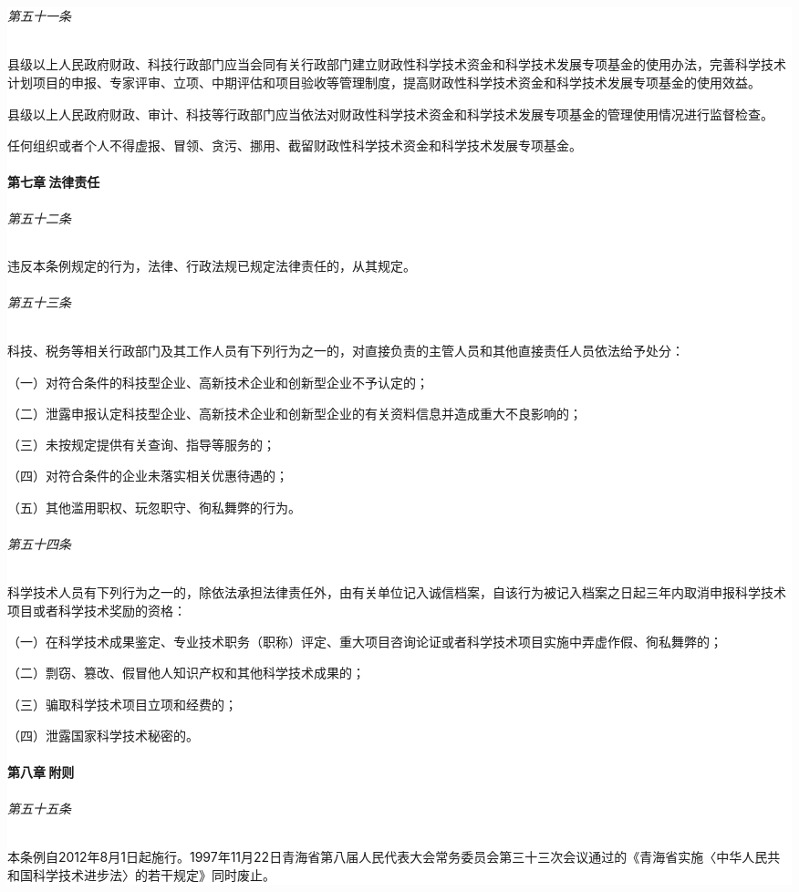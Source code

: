 ###### 第五十一条

县级以上人民政府财政、科技行政部门应当会同有关行政部门建立财政性科学技术资金和科学技术发展专项基金的使用办法，完善科学技术计划项目的申报、专家评审、立项、中期评估和项目验收等管理制度，提高财政性科学技术资金和科学技术发展专项基金的使用效益。

县级以上人民政府财政、审计、科技等行政部门应当依法对财政性科学技术资金和科学技术发展专项基金的管理使用情况进行监督检查。

任何组织或者个人不得虚报、冒领、贪污、挪用、截留财政性科学技术资金和科学技术发展专项基金。

#### 第七章 法律责任

###### 第五十二条

违反本条例规定的行为，法律、行政法规已规定法律责任的，从其规定。

###### 第五十三条

科技、税务等相关行政部门及其工作人员有下列行为之一的，对直接负责的主管人员和其他直接责任人员依法给予处分：

（一）对符合条件的科技型企业、高新技术企业和创新型企业不予认定的；

（二）泄露申报认定科技型企业、高新技术企业和创新型企业的有关资料信息并造成重大不良影响的；

（三）未按规定提供有关查询、指导等服务的；

（四）对符合条件的企业未落实相关优惠待遇的；

（五）其他滥用职权、玩忽职守、徇私舞弊的行为。

###### 第五十四条

科学技术人员有下列行为之一的，除依法承担法律责任外，由有关单位记入诚信档案，自该行为被记入档案之日起三年内取消申报科学技术项目或者科学技术奖励的资格：

（一）在科学技术成果鉴定、专业技术职务（职称）评定、重大项目咨询论证或者科学技术项目实施中弄虚作假、徇私舞弊的；

（二）剽窃、篡改、假冒他人知识产权和其他科学技术成果的；

（三）骗取科学技术项目立项和经费的；

（四）泄露国家科学技术秘密的。

#### 第八章 附则

###### 第五十五条

本条例自2012年8月1日起施行。1997年11月22日青海省第八届人民代表大会常务委员会第三十三次会议通过的《青海省实施〈中华人民共和国科学技术进步法〉的若干规定》同时废止。

